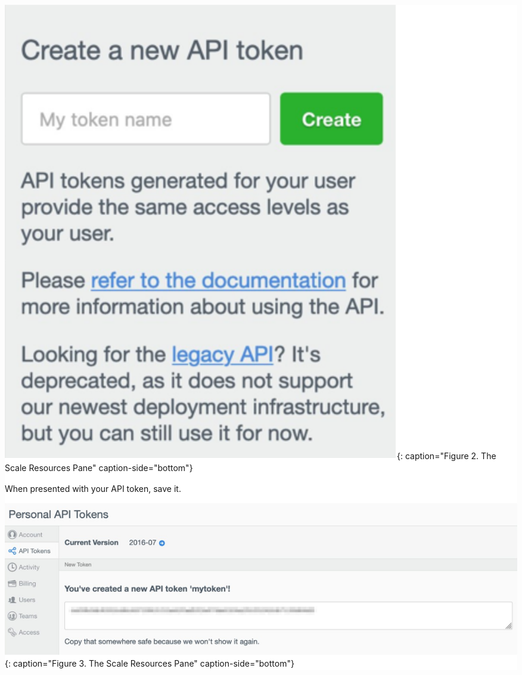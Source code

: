 ![The Scale Resources Pane in Settings](images/size-guidance-create-api-token.svg){: caption="Figure 2. The Scale Resources Pane" caption-side="bottom"}

When presented with your API token, save it.

![The Scale Resources Pane in Settings](images/size-guidance-personal-api-tokens.png){: caption="Figure 3. The Scale Resources Pane" caption-side="bottom"}
